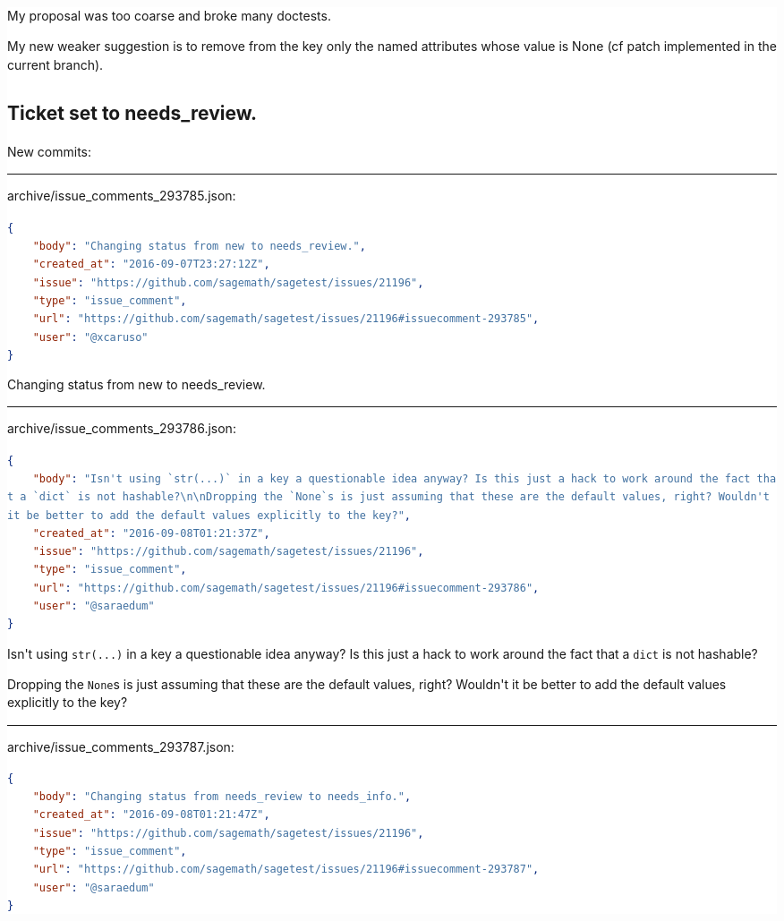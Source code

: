 My proposal was too coarse and broke many doctests.

My new weaker suggestion is to remove from the key only the named attributes whose value is None (cf patch implemented in the current branch).

Ticket set to needs_review.
----
New commits:



---

archive/issue_comments_293785.json:
```json
{
    "body": "Changing status from new to needs_review.",
    "created_at": "2016-09-07T23:27:12Z",
    "issue": "https://github.com/sagemath/sagetest/issues/21196",
    "type": "issue_comment",
    "url": "https://github.com/sagemath/sagetest/issues/21196#issuecomment-293785",
    "user": "@xcaruso"
}
```

Changing status from new to needs_review.



---

archive/issue_comments_293786.json:
```json
{
    "body": "Isn't using `str(...)` in a key a questionable idea anyway? Is this just a hack to work around the fact that a `dict` is not hashable?\n\nDropping the `None`s is just assuming that these are the default values, right? Wouldn't it be better to add the default values explicitly to the key?",
    "created_at": "2016-09-08T01:21:37Z",
    "issue": "https://github.com/sagemath/sagetest/issues/21196",
    "type": "issue_comment",
    "url": "https://github.com/sagemath/sagetest/issues/21196#issuecomment-293786",
    "user": "@saraedum"
}
```

Isn't using `str(...)` in a key a questionable idea anyway? Is this just a hack to work around the fact that a `dict` is not hashable?

Dropping the `None`s is just assuming that these are the default values, right? Wouldn't it be better to add the default values explicitly to the key?



---

archive/issue_comments_293787.json:
```json
{
    "body": "Changing status from needs_review to needs_info.",
    "created_at": "2016-09-08T01:21:47Z",
    "issue": "https://github.com/sagemath/sagetest/issues/21196",
    "type": "issue_comment",
    "url": "https://github.com/sagemath/sagetest/issues/21196#issuecomment-293787",
    "user": "@saraedum"
}
```
